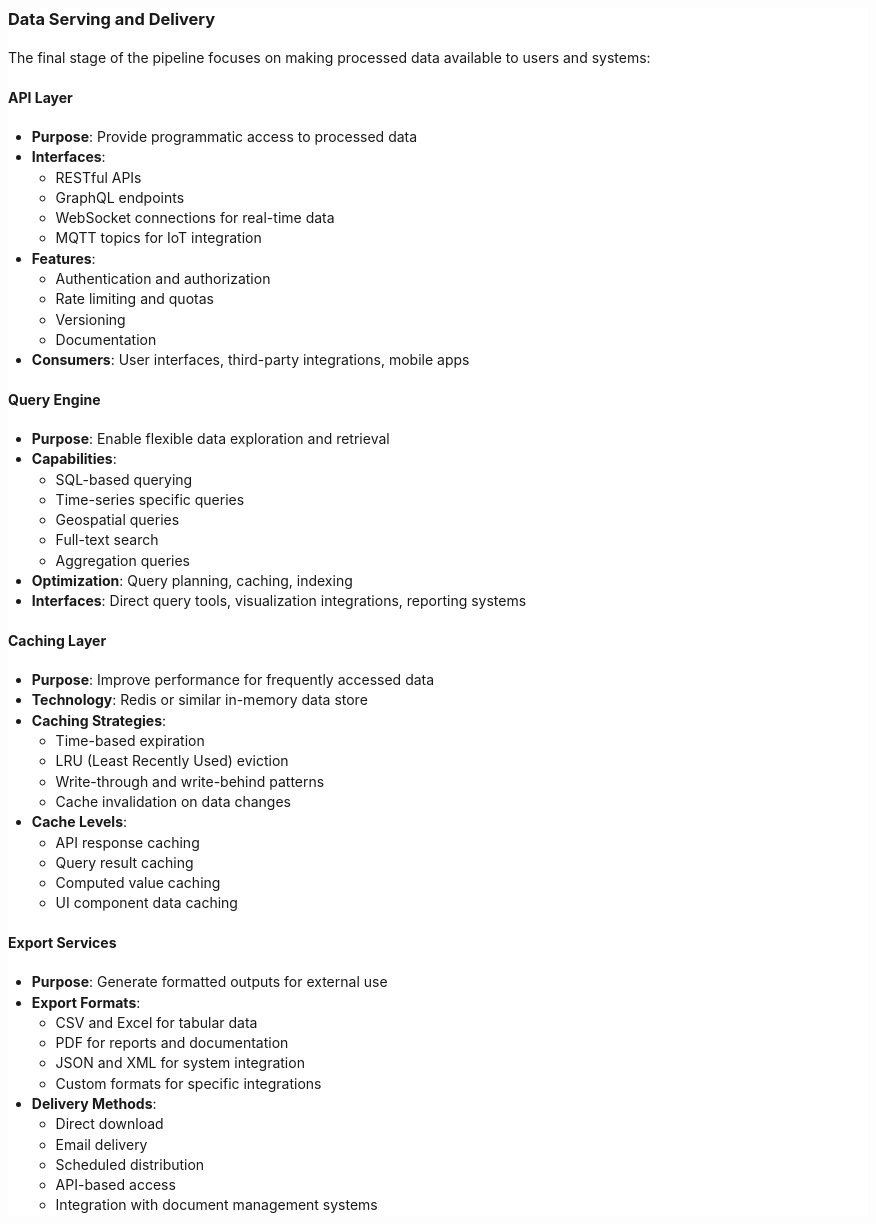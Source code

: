 ### Data Serving and Delivery

The final stage of the pipeline focuses on making processed data available to users and systems:

#### API Layer

- **Purpose**: Provide programmatic access to processed data
- **Interfaces**:
  - RESTful APIs
  - GraphQL endpoints
  - WebSocket connections for real-time data
  - MQTT topics for IoT integration
- **Features**:
  - Authentication and authorization
  - Rate limiting and quotas
  - Versioning
  - Documentation
- **Consumers**: User interfaces, third-party integrations, mobile apps

#### Query Engine

- **Purpose**: Enable flexible data exploration and retrieval
- **Capabilities**:
  - SQL-based querying
  - Time-series specific queries
  - Geospatial queries
  - Full-text search
  - Aggregation queries
- **Optimization**: Query planning, caching, indexing
- **Interfaces**: Direct query tools, visualization integrations, reporting systems

#### Caching Layer

- **Purpose**: Improve performance for frequently accessed data
- **Technology**: Redis or similar in-memory data store
- **Caching Strategies**:
  - Time-based expiration
  - LRU (Least Recently Used) eviction
  - Write-through and write-behind patterns
  - Cache invalidation on data changes
- **Cache Levels**:
  - API response caching
  - Query result caching
  - Computed value caching
  - UI component data caching

#### Export Services

- **Purpose**: Generate formatted outputs for external use
- **Export Formats**:
  - CSV and Excel for tabular data
  - PDF for reports and documentation
  - JSON and XML for system integration
  - Custom formats for specific integrations
- **Delivery Methods**:
  - Direct download
  - Email delivery
  - Scheduled distribution
  - API-based access
  - Integration with document management systems
